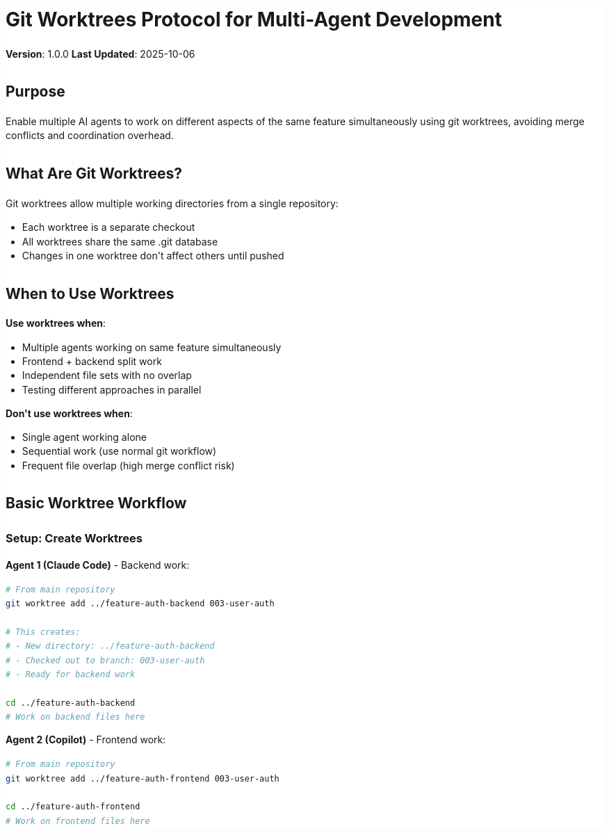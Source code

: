 # Git Worktrees Protocol for Multi-Agent Development

**Version**: 1.0.0
**Last Updated**: 2025-10-06

## Purpose

Enable multiple AI agents to work on different aspects of the same feature simultaneously using git worktrees, avoiding merge conflicts and coordination overhead.

## What Are Git Worktrees?

Git worktrees allow multiple working directories from a single repository:
- Each worktree is a separate checkout
- All worktrees share the same .git database
- Changes in one worktree don't affect others until pushed

## When to Use Worktrees

**Use worktrees when**:
- Multiple agents working on same feature simultaneously
- Frontend + backend split work
- Independent file sets with no overlap
- Testing different approaches in parallel

**Don't use worktrees when**:
- Single agent working alone
- Sequential work (use normal git workflow)
- Frequent file overlap (high merge conflict risk)

## Basic Worktree Workflow

### Setup: Create Worktrees

**Agent 1 (Claude Code)** - Backend work:
```bash
# From main repository
git worktree add ../feature-auth-backend 003-user-auth

# This creates:
# - New directory: ../feature-auth-backend
# - Checked out to branch: 003-user-auth
# - Ready for backend work

cd ../feature-auth-backend
# Work on backend files here
```

**Agent 2 (Copilot)** - Frontend work:
```bash
# From main repository
git worktree add ../feature-auth-frontend 003-user-auth

cd ../feature-auth-frontend
# Work on frontend files here
```
